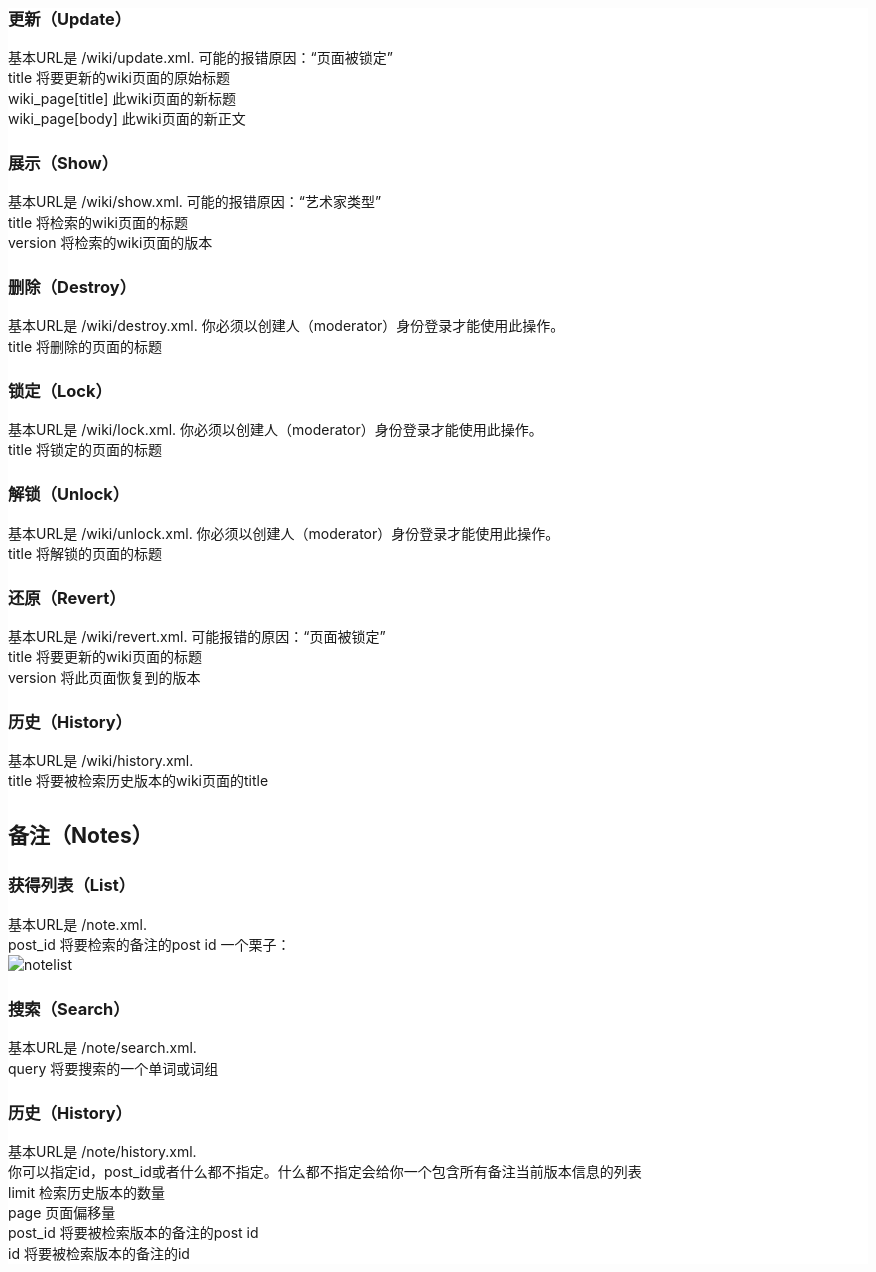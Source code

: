 ### 更新（Update）
基本URL是  /wiki/update.xml.  可能的报错原因：“页面被锁定”  
title 将要更新的wiki页面的原始标题  
wiki_page[title]  此wiki页面的新标题  
wiki_page[body]  此wiki页面的新正文  

### 展示（Show）
基本URL是  /wiki/show.xml.  可能的报错原因：“艺术家类型”  
title 将检索的wiki页面的标题  
version 将检索的wiki页面的版本  

### 删除（Destroy）
基本URL是  /wiki/destroy.xml.  你必须以创建人（moderator）身份登录才能使用此操作。  
title 将删除的页面的标题  

### 锁定（Lock）
基本URL是  /wiki/lock.xml.  你必须以创建人（moderator）身份登录才能使用此操作。  
title 将锁定的页面的标题

### 解锁（Unlock）
基本URL是  /wiki/unlock.xml.  你必须以创建人（moderator）身份登录才能使用此操作。  
title 将解锁的页面的标题

### 还原（Revert）
基本URL是  /wiki/revert.xml.  可能报错的原因：“页面被锁定”  
title 将要更新的wiki页面的标题  
version 将此页面恢复到的版本

### 历史（History）
基本URL是  /wiki/history.xml.  
title 将要被检索历史版本的wiki页面的title

## **备注（Notes）**
### 获得列表（List）
基本URL是  /note.xml.  
post_id 将要检索的备注的post id
一个栗子：  
![notelist]({{site.url}}/{{site.baseurl}}/assets/images/api/notelist.png)

### 搜索（Search）
基本URL是  /note/search.xml.  
query 将要搜索的一个单词或词组

### 历史（History）
基本URL是  /note/history.xml.  
你可以指定id，post_id或者什么都不指定。什么都不指定会给你一个包含所有备注当前版本信息的列表  
limit 检索历史版本的数量  
page 页面偏移量  
post_id 将要被检索版本的备注的post id  
id 将要被检索版本的备注的id  
